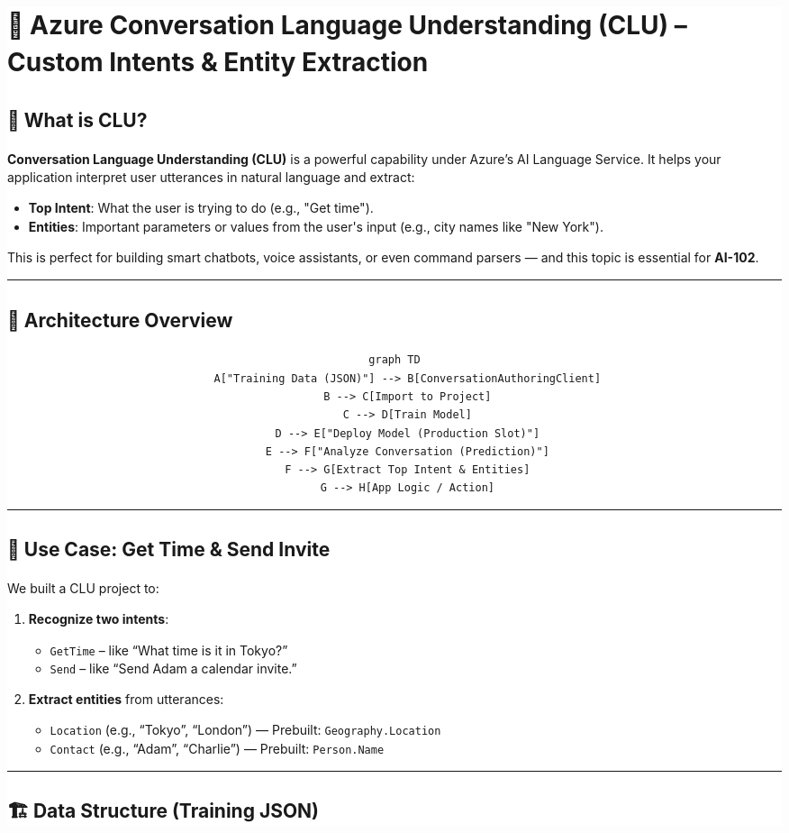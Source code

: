 # 🧠 Azure Conversation Language Understanding (CLU) – Custom Intents & Entity Extraction

## 🎯 What is CLU?

**Conversation Language Understanding (CLU)** is a powerful capability under Azure’s AI Language Service. It helps your application interpret user utterances in natural language and extract:

- **Top Intent**: What the user is trying to do (e.g., "Get time").
- **Entities**: Important parameters or values from the user's input (e.g., city names like "New York").

This is perfect for building smart chatbots, voice assistants, or even command parsers — and this topic is essential for **AI-102**.

---

## 🧩 Architecture Overview

<div align="center">

```mermaid
graph TD
    A["Training Data (JSON)"] --> B[ConversationAuthoringClient]
    B --> C[Import to Project]
    C --> D[Train Model]
    D --> E["Deploy Model (Production Slot)"]
    E --> F["Analyze Conversation (Prediction)"]
    F --> G[Extract Top Intent & Entities]
    G --> H[App Logic / Action]
```

</div>

---

## 🧪 Use Case: Get Time & Send Invite

We built a CLU project to:

1. **Recognize two intents**:

   - `GetTime` – like “What time is it in Tokyo?”
   - `Send` – like “Send Adam a calendar invite.”

2. **Extract entities** from utterances:

   - `Location` (e.g., “Tokyo”, “London”) — Prebuilt: `Geography.Location`
   - `Contact` (e.g., “Adam”, “Charlie”) — Prebuilt: `Person.Name`

---

## 🏗️ Data Structure (Training JSON)
